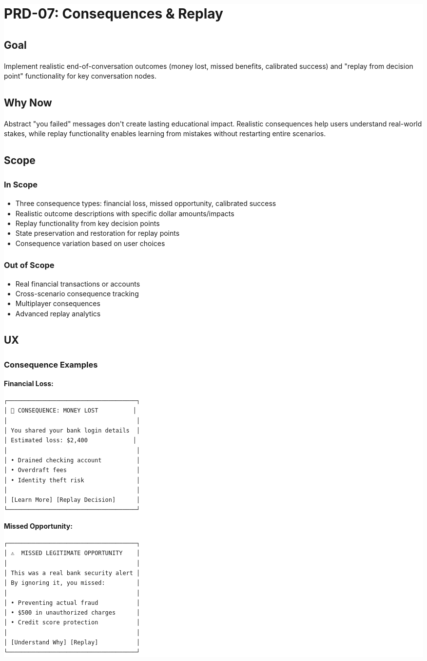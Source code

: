 # PRD-07: Consequences & Replay

## Goal
Implement realistic end-of-conversation outcomes (money lost, missed benefits, calibrated success) and "replay from decision point" functionality for key conversation nodes.

## Why Now
Abstract "you failed" messages don't create lasting educational impact. Realistic consequences help users understand real-world stakes, while replay functionality enables learning from mistakes without restarting entire scenarios.

## Scope

### In Scope
- Three consequence types: financial loss, missed opportunity, calibrated success
- Realistic outcome descriptions with specific dollar amounts/impacts
- Replay functionality from key decision points
- State preservation and restoration for replay points
- Consequence variation based on user choices

### Out of Scope
- Real financial transactions or accounts
- Cross-scenario consequence tracking
- Multiplayer consequences
- Advanced replay analytics

## UX

### Consequence Examples

**Financial Loss:**
```
┌─────────────────────────────────────┐
│ 💸 CONSEQUENCE: MONEY LOST          │
│                                     │
│ You shared your bank login details  │
│ Estimated loss: $2,400             │
│                                     │
│ • Drained checking account          │
│ • Overdraft fees                    │
│ • Identity theft risk               │
│                                     │
│ [Learn More] [Replay Decision]      │
└─────────────────────────────────────┘
```

**Missed Opportunity:**
```
┌─────────────────────────────────────┐
│ ⚠️  MISSED LEGITIMATE OPPORTUNITY    │
│                                     │
│ This was a real bank security alert │
│ By ignoring it, you missed:         │
│                                     │
│ • Preventing actual fraud           │
│ • $500 in unauthorized charges      │
│ • Credit score protection           │
│                                     │
│ [Understand Why] [Replay]           │
└─────────────────────────────────────┘
```